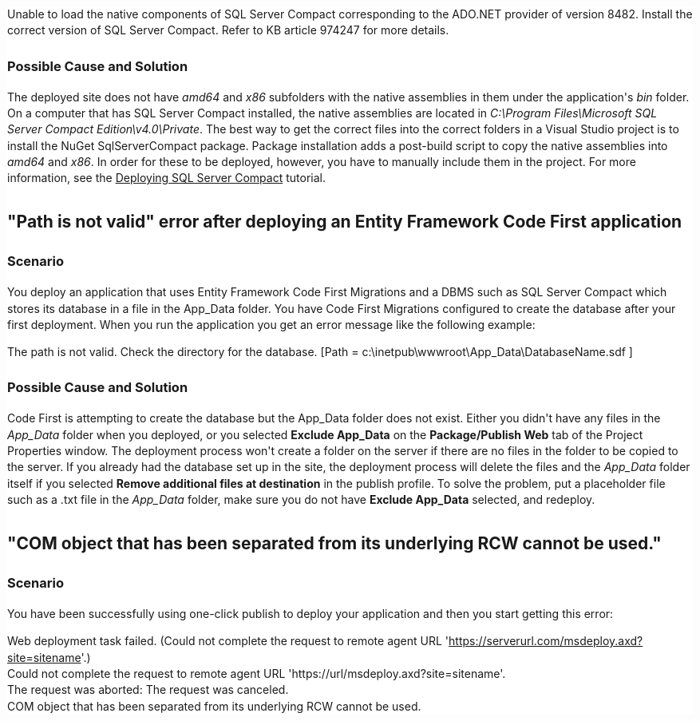 Unable to load the native components of SQL Server Compact corresponding to the ADO.NET provider of version 8482. Install the correct version of SQL Server Compact. Refer to KB article 974247 for more details.

### Possible Cause and Solution

The deployed site does not have *amd64* and *x86* subfolders with the native assemblies in them under the application's *bin* folder. On a computer that has SQL Server Compact installed, the native assemblies are located in *C:\Program Files\Microsoft SQL Server Compact Edition\v4.0\Private*. The best way to get the correct files into the correct folders in a Visual Studio project is to install the NuGet SqlServerCompact package. Package installation adds a post-build script to copy the native assemblies into *amd64* and *x86*. In order for these to be deployed, however, you have to manually include them in the project. For more information, see the [Deploying SQL Server Compact](../../older-versions/deployment-to-a-hosting-provider/deployment-to-a-hosting-provider-deploying-sql-server-compact-databases-2-of-12.md) tutorial.

## "Path is not valid" error after deploying an Entity Framework Code First application

### Scenario

You deploy an application that uses Entity Framework Code First Migrations and a DBMS such as SQL Server Compact which stores its database in a file in the App\_Data folder. You have Code First Migrations configured to create the database after your first deployment. When you run the application you get an error message like the following example:

The path is not valid. Check the directory for the database. [Path = c:\inetpub\wwwroot\App\_Data\DatabaseName.sdf ]

### Possible Cause and Solution

Code First is attempting to create the database but the App\_Data folder does not exist. Either you didn't have any files in the *App\_Data* folder when you deployed, or you selected **Exclude App\_Data** on the **Package/Publish Web** tab of the Project Properties window. The deployment process won't create a folder on the server if there are no files in the folder to be copied to the server. If you already had the database set up in the site, the deployment process will delete the files and the *App\_Data* folder itself if you selected **Remove additional files at destination** in the publish profile. To solve the problem, put a placeholder file such as a .txt file in the *App\_Data* folder, make sure you do not have **Exclude App\_Data** selected, and redeploy.

## "COM object that has been separated from its underlying RCW cannot be used."

### Scenario

You have been successfully using one-click publish to deploy your application and then you start getting this error:

Web deployment task failed. (Could not complete the request to remote agent URL 'https://serverurl.com/msdeploy.axd?site=sitename'.)  
 Could not complete the request to remote agent URL 'https://url/msdeploy.axd?site=sitename'.  
The request was aborted: The request was canceled.  
COM object that has been separated from its underlying RCW cannot be used.
